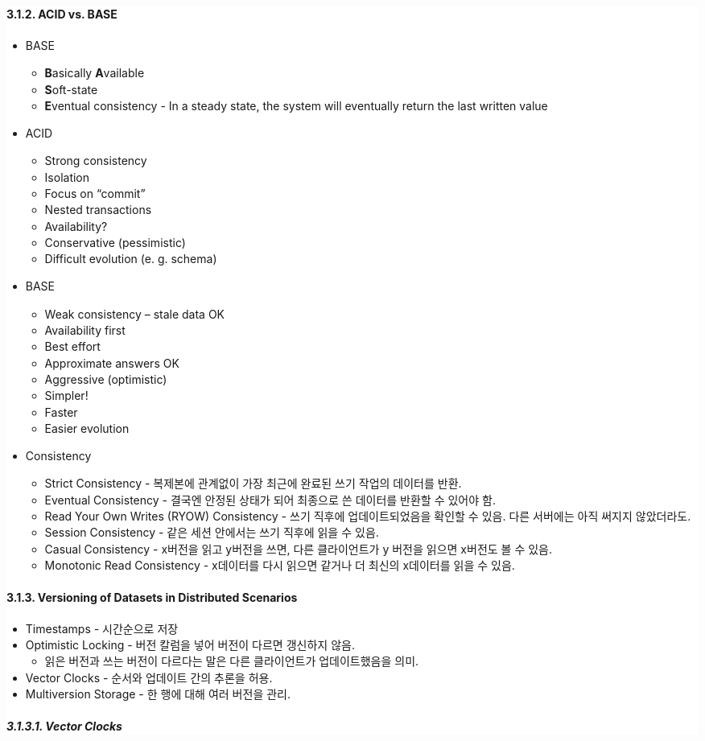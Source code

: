 #### 3.1.2. ACID vs. BASE

- BASE

  - **B**asically **A**vailable
  - **S**oft-state
  - **E**ventual consistency - In a steady state, the system
    will eventually return the last written value

- ACID

  - Strong consistency
  - Isolation
  - Focus on “commit”
  - Nested transactions
  - Availability?
  - Conservative (pessimistic)
  - Difficult evolution (e. g. schema)

- BASE

  - Weak consistency – stale data OK
  - Availability first
  - Best effort
  - Approximate answers OK
  - Aggressive (optimistic)
  - Simpler!
  - Faster
  - Easier evolution

- Consistency
  - Strict Consistency - 복제본에 관계없이 가장 최근에 완료된 쓰기 작업의 데이터를 반환.
  - Eventual Consistency - 결국엔 안정된 상태가 되어 최종으로 쓴 데이터를 반환할 수 있어야 함.
  - Read Your Own Writes (RYOW) Consistency - 쓰기 직후에 업데이트되었음을 확인할 수 있음. 다른 서버에는 아직 써지지 않았더라도.
  - Session Consistency - 같은 세션 안에서는 쓰기 직후에 읽을 수 있음.
  - Casual Consistency - x버전을 읽고 y버전을 쓰면, 다른 클라이언트가 y 버전을 읽으면 x버전도 볼 수 있음.
  - Monotonic Read Consistency - x데이터를 다시 읽으면 같거나 더 최신의 x데이터를 읽을 수 있음.

#### 3.1.3. Versioning of Datasets in Distributed Scenarios

- Timestamps - 시간순으로 저장
- Optimistic Locking - 버전 칼럼을 넣어 버전이 다르면 갱신하지 않음.
  - 읽은 버전과 쓰는 버전이 다르다는 말은 다른 클라이언트가 업데이트했음을 의미.
- Vector Clocks - 순서와 업데이트 간의 추론을 허용.
- Multiversion Storage - 한 행에 대해 여러 버전을 관리.

##### 3.1.3.1. Vector Clocks
